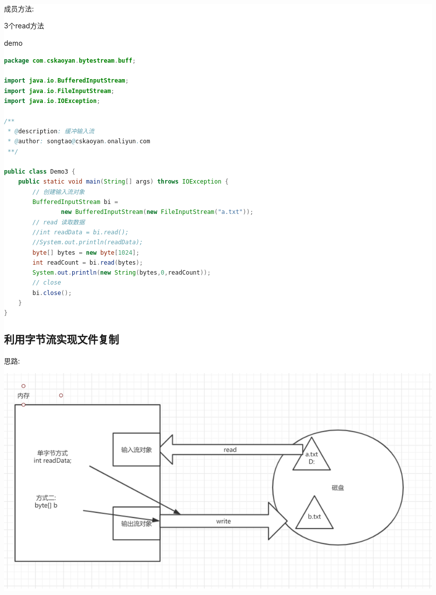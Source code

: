 成员方法:

3个read方法

demo

```java
package com.cskaoyan.bytestream.buff;

import java.io.BufferedInputStream;
import java.io.FileInputStream;
import java.io.IOException;

/**
 * @description: 缓冲输入流
 * @author: songtao@cskaoyan.onaliyun.com
 **/

public class Demo3 {
    public static void main(String[] args) throws IOException {
        // 创建输入流对象
        BufferedInputStream bi =
                new BufferedInputStream(new FileInputStream("a.txt"));
        // read 读取数据
        //int readData = bi.read();
        //System.out.println(readData);
        byte[] bytes = new byte[1024];
        int readCount = bi.read(bytes);
        System.out.println(new String(bytes,0,readCount));
        // close
        bi.close();
    }
}

```





## 利用字节流实现文件复制

思路:

![image-20210628110434981](IO笔记.assets/image-20210628110434981.png)
